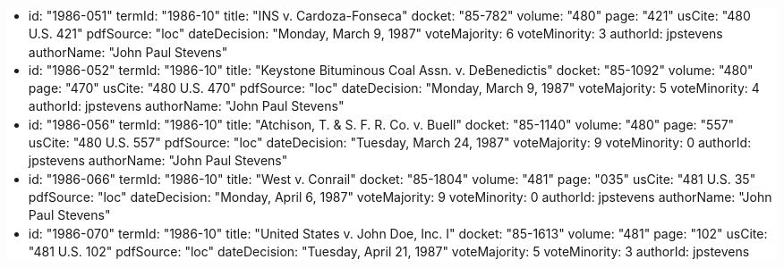   - id: "1986-051"
    termId: "1986-10"
    title: "INS v. Cardoza-Fonseca"
    docket: "85-782"
    volume: "480"
    page: "421"
    usCite: "480 U.S. 421"
    pdfSource: "loc"
    dateDecision: "Monday, March 9, 1987"
    voteMajority: 6
    voteMinority: 3
    authorId: jpstevens
    authorName: "John Paul Stevens"
  - id: "1986-052"
    termId: "1986-10"
    title: "Keystone Bituminous Coal Assn. v. DeBenedictis"
    docket: "85-1092"
    volume: "480"
    page: "470"
    usCite: "480 U.S. 470"
    pdfSource: "loc"
    dateDecision: "Monday, March 9, 1987"
    voteMajority: 5
    voteMinority: 4
    authorId: jpstevens
    authorName: "John Paul Stevens"
  - id: "1986-056"
    termId: "1986-10"
    title: "Atchison, T. &amp; S. F. R. Co. v. Buell"
    docket: "85-1140"
    volume: "480"
    page: "557"
    usCite: "480 U.S. 557"
    pdfSource: "loc"
    dateDecision: "Tuesday, March 24, 1987"
    voteMajority: 9
    voteMinority: 0
    authorId: jpstevens
    authorName: "John Paul Stevens"
  - id: "1986-066"
    termId: "1986-10"
    title: "West v. Conrail"
    docket: "85-1804"
    volume: "481"
    page: "035"
    usCite: "481 U.S. 35"
    pdfSource: "loc"
    dateDecision: "Monday, April 6, 1987"
    voteMajority: 9
    voteMinority: 0
    authorId: jpstevens
    authorName: "John Paul Stevens"
  - id: "1986-070"
    termId: "1986-10"
    title: "United States v. John Doe, Inc. I"
    docket: "85-1613"
    volume: "481"
    page: "102"
    usCite: "481 U.S. 102"
    pdfSource: "loc"
    dateDecision: "Tuesday, April 21, 1987"
    voteMajority: 5
    voteMinority: 3
    authorId: jpstevens